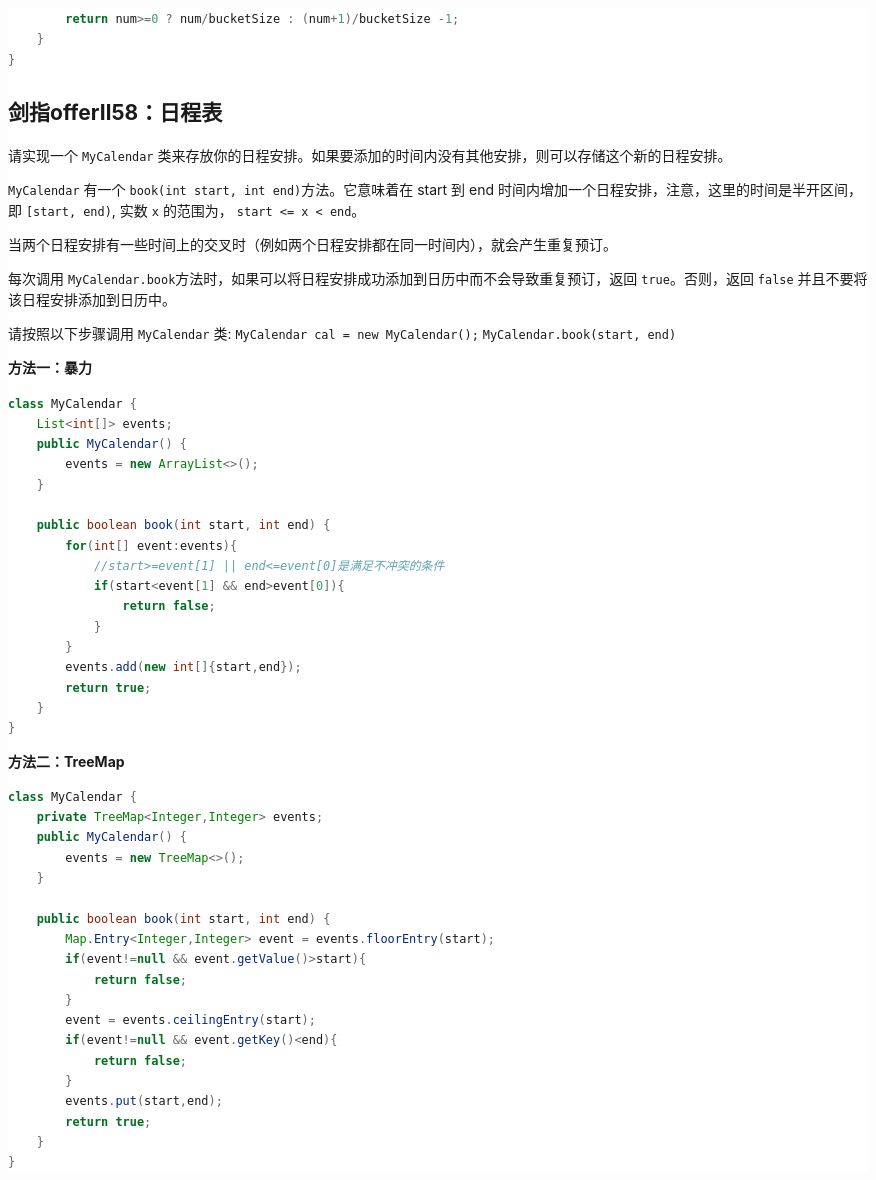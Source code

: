 ```java
        return num>=0 ? num/bucketSize : (num+1)/bucketSize -1;
    }
}
```



## 剑指offerⅡ58：日程表

请实现一个 `MyCalendar` 类来存放你的日程安排。如果要添加的时间内没有其他安排，则可以存储这个新的日程安排。

`MyCalendar` 有一个 `book(int start, int end)`方法。它意味着在 start 到 end 时间内增加一个日程安排，注意，这里的时间是半开区间，即 `[start, end)`, 实数 `x` 的范围为，  `start <= x < end`。

当两个日程安排有一些时间上的交叉时（例如两个日程安排都在同一时间内），就会产生重复预订。

每次调用 `MyCalendar.book`方法时，如果可以将日程安排成功添加到日历中而不会导致重复预订，返回 `true`。否则，返回 `false` 并且不要将该日程安排添加到日历中。

请按照以下步骤调用 `MyCalendar` 类:  `MyCalendar cal = new MyCalendar();` `MyCalendar.book(start, end)`

**方法一：暴力**

```java
class MyCalendar {
    List<int[]> events;
    public MyCalendar() {
        events = new ArrayList<>();
    }
    
    public boolean book(int start, int end) {
        for(int[] event:events){
            //start>=event[1] || end<=event[0]是满足不冲突的条件
            if(start<event[1] && end>event[0]){
                return false;
            }
        }
        events.add(new int[]{start,end});
        return true;
    }
}
```



**方法二：TreeMap**

```java
class MyCalendar {
    private TreeMap<Integer,Integer> events;
    public MyCalendar() {
        events = new TreeMap<>();
    }
    
    public boolean book(int start, int end) {
        Map.Entry<Integer,Integer> event = events.floorEntry(start);
        if(event!=null && event.getValue()>start){
            return false;
        }
        event = events.ceilingEntry(start);
        if(event!=null && event.getKey()<end){
            return false;
        }
        events.put(start,end);
        return true;
    }
}
```
